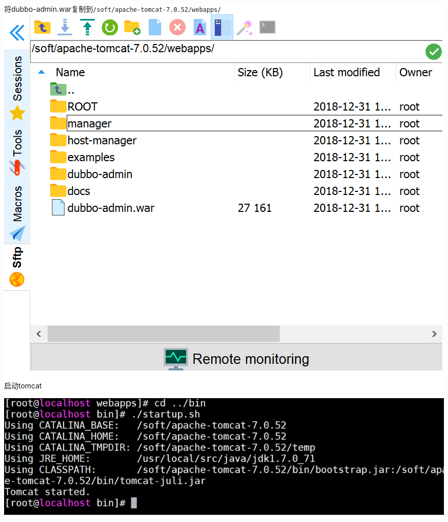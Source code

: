 将dubbo-admin.war复制到`/soft/apache-tomcat-7.0.52/webapps/`![1546241752162](assets/1546241752162.png)



启动tomcat

![1546241823545](assets/1546241823545.png)
